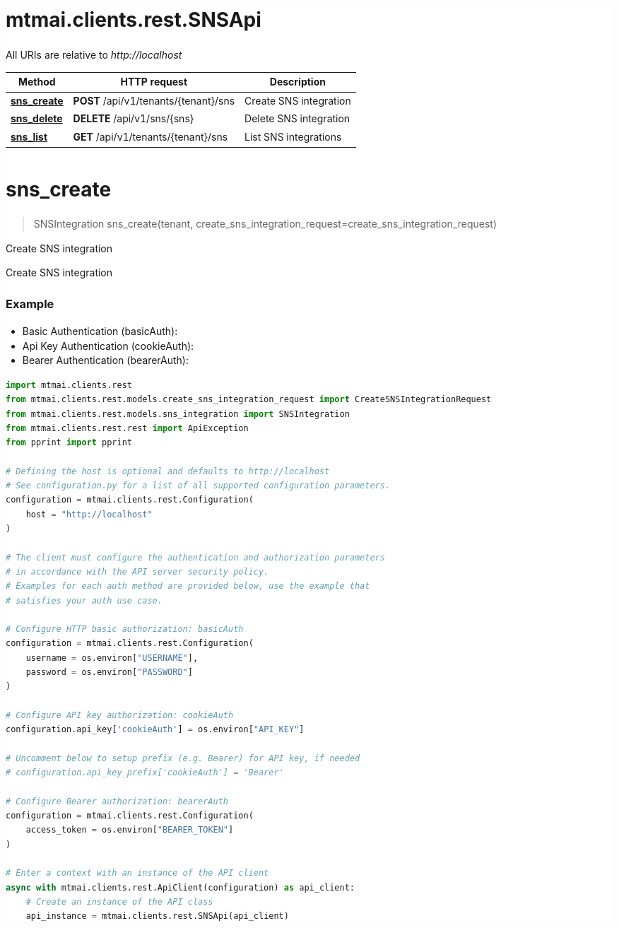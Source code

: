 # mtmai.clients.rest.SNSApi

All URIs are relative to *http://localhost*

Method | HTTP request | Description
------------- | ------------- | -------------
[**sns_create**](SNSApi.md#sns_create) | **POST** /api/v1/tenants/{tenant}/sns | Create SNS integration
[**sns_delete**](SNSApi.md#sns_delete) | **DELETE** /api/v1/sns/{sns} | Delete SNS integration
[**sns_list**](SNSApi.md#sns_list) | **GET** /api/v1/tenants/{tenant}/sns | List SNS integrations


# **sns_create**
> SNSIntegration sns_create(tenant, create_sns_integration_request=create_sns_integration_request)

Create SNS integration

Create SNS integration

### Example

* Basic Authentication (basicAuth):
* Api Key Authentication (cookieAuth):
* Bearer Authentication (bearerAuth):

```python
import mtmai.clients.rest
from mtmai.clients.rest.models.create_sns_integration_request import CreateSNSIntegrationRequest
from mtmai.clients.rest.models.sns_integration import SNSIntegration
from mtmai.clients.rest.rest import ApiException
from pprint import pprint

# Defining the host is optional and defaults to http://localhost
# See configuration.py for a list of all supported configuration parameters.
configuration = mtmai.clients.rest.Configuration(
    host = "http://localhost"
)

# The client must configure the authentication and authorization parameters
# in accordance with the API server security policy.
# Examples for each auth method are provided below, use the example that
# satisfies your auth use case.

# Configure HTTP basic authorization: basicAuth
configuration = mtmai.clients.rest.Configuration(
    username = os.environ["USERNAME"],
    password = os.environ["PASSWORD"]
)

# Configure API key authorization: cookieAuth
configuration.api_key['cookieAuth'] = os.environ["API_KEY"]

# Uncomment below to setup prefix (e.g. Bearer) for API key, if needed
# configuration.api_key_prefix['cookieAuth'] = 'Bearer'

# Configure Bearer authorization: bearerAuth
configuration = mtmai.clients.rest.Configuration(
    access_token = os.environ["BEARER_TOKEN"]
)

# Enter a context with an instance of the API client
async with mtmai.clients.rest.ApiClient(configuration) as api_client:
    # Create an instance of the API class
    api_instance = mtmai.clients.rest.SNSApi(api_client)
```
